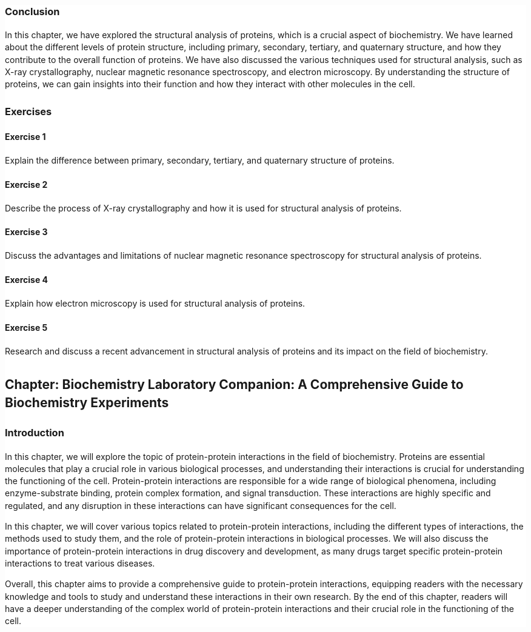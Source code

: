 
### Conclusion
In this chapter, we have explored the structural analysis of proteins, which is a crucial aspect of biochemistry. We have learned about the different levels of protein structure, including primary, secondary, tertiary, and quaternary structure, and how they contribute to the overall function of proteins. We have also discussed the various techniques used for structural analysis, such as X-ray crystallography, nuclear magnetic resonance spectroscopy, and electron microscopy. By understanding the structure of proteins, we can gain insights into their function and how they interact with other molecules in the cell.

### Exercises
#### Exercise 1
Explain the difference between primary, secondary, tertiary, and quaternary structure of proteins.

#### Exercise 2
Describe the process of X-ray crystallography and how it is used for structural analysis of proteins.

#### Exercise 3
Discuss the advantages and limitations of nuclear magnetic resonance spectroscopy for structural analysis of proteins.

#### Exercise 4
Explain how electron microscopy is used for structural analysis of proteins.

#### Exercise 5
Research and discuss a recent advancement in structural analysis of proteins and its impact on the field of biochemistry.


## Chapter: Biochemistry Laboratory Companion: A Comprehensive Guide to Biochemistry Experiments

### Introduction

In this chapter, we will explore the topic of protein-protein interactions in the field of biochemistry. Proteins are essential molecules that play a crucial role in various biological processes, and understanding their interactions is crucial for understanding the functioning of the cell. Protein-protein interactions are responsible for a wide range of biological phenomena, including enzyme-substrate binding, protein complex formation, and signal transduction. These interactions are highly specific and regulated, and any disruption in these interactions can have significant consequences for the cell.

In this chapter, we will cover various topics related to protein-protein interactions, including the different types of interactions, the methods used to study them, and the role of protein-protein interactions in biological processes. We will also discuss the importance of protein-protein interactions in drug discovery and development, as many drugs target specific protein-protein interactions to treat various diseases.

Overall, this chapter aims to provide a comprehensive guide to protein-protein interactions, equipping readers with the necessary knowledge and tools to study and understand these interactions in their own research. By the end of this chapter, readers will have a deeper understanding of the complex world of protein-protein interactions and their crucial role in the functioning of the cell. 
